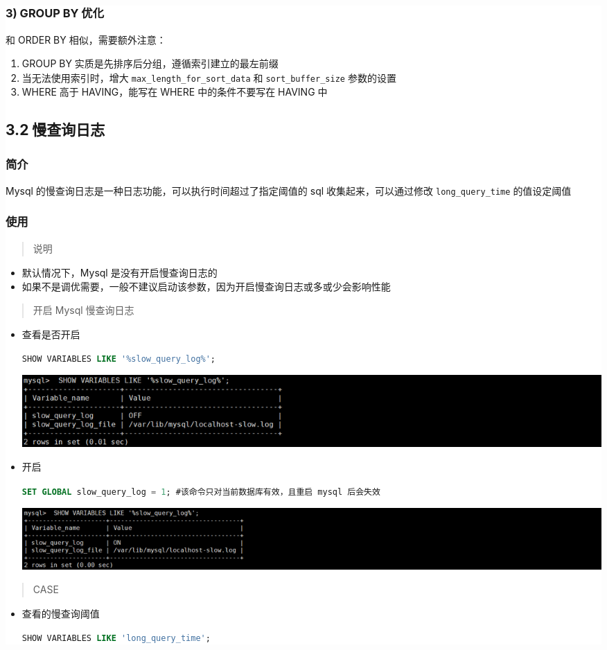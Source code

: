 ### 3) GROUP BY 优化

和 ORDER BY 相似，需要额外注意：

1. GROUP BY 实质是先排序后分组，遵循索引建立的最左前缀
2. 当无法使用索引时，增大 `max_length_for_sort_data` 和 `sort_buffer_size` 参数的设置
3. WHERE 高于 HAVING，能写在 WHERE 中的条件不要写在 HAVING 中 

## 3.2 慢查询日志

### 简介

Mysql 的慢查询日志是一种日志功能，可以执行时间超过了指定阈值的 sql 收集起来，可以通过修改 `long_query_time` 的值设定阈值

### 使用

> 说明

- 默认情况下，Mysql 是没有开启慢查询日志的
- 如果不是调优需要，一般不建议启动该参数，因为开启慢查询日志或多或少会影响性能

> 开启 Mysql 慢查询日志

- 查看是否开启

  ```sql
  SHOW VARIABLES LIKE '%slow_query_log%';
  ```

  ![image-20210615110353600](README.assets/image-20210615110353600.png)

- 开启

  ```sql
  SET GLOBAL slow_query_log = 1; #该命令只对当前数据库有效，且重启 mysql 后会失效
  ```

  ![image-20210615110523505](README.assets/image-20210615110523505.png)

> CASE

- 查看的慢查询阈值

  ```sql
  SHOW VARIABLES LIKE 'long_query_time'; 
  ```
